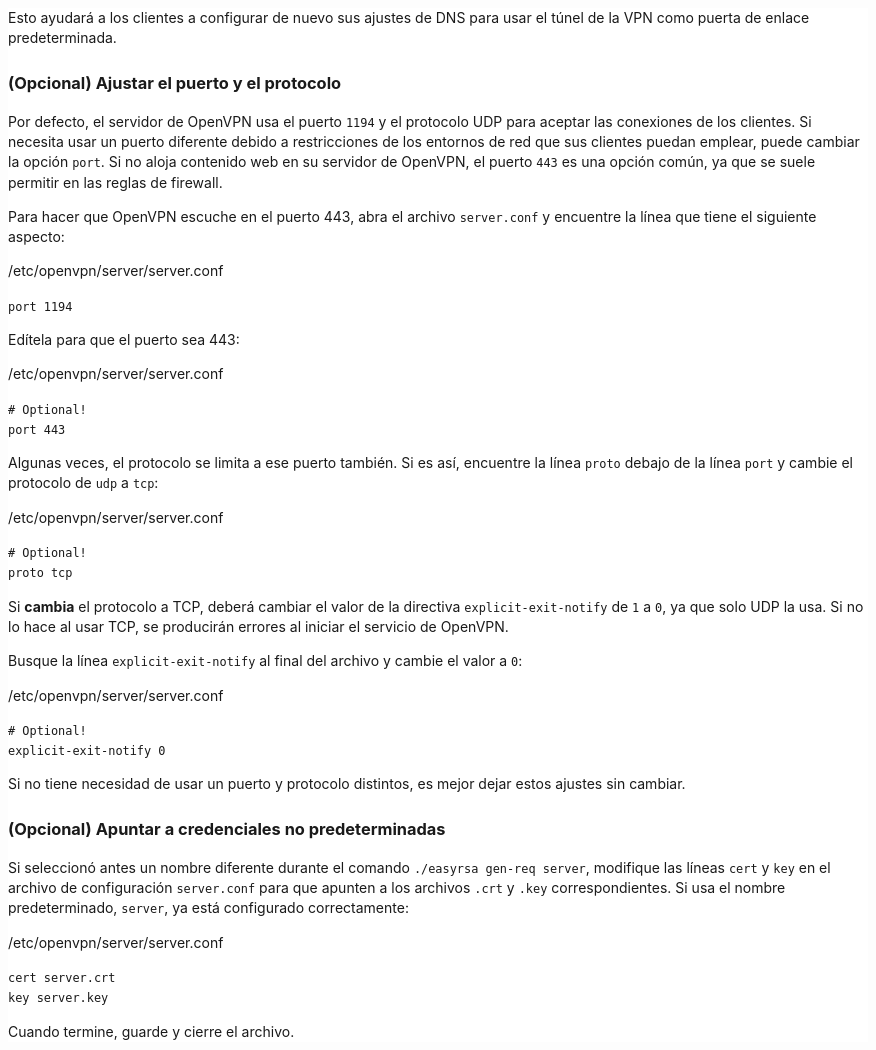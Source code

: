 <p>Esto ayudará a los clientes a configurar de nuevo sus ajustes de DNS para usar el túnel de la VPN como puerta de enlace predeterminada.</p>

<h3 id="opcional-ajustar-el-puerto-y-el-protocolo">(Opcional) Ajustar el puerto y el protocolo</h3>

<p>Por defecto, el servidor de OpenVPN usa el puerto <code>1194</code> y el protocolo UDP para aceptar las conexiones de los clientes. Si necesita usar un puerto diferente debido a restricciones de los entornos de red que sus clientes puedan emplear, puede cambiar la opción <code>port</code>. Si no aloja contenido web en su servidor de OpenVPN, el puerto <code>443</code> es una opción común, ya que se suele permitir en las reglas de firewall.</p>

<p>Para hacer que OpenVPN escuche en el puerto 443, abra el archivo <code>server.conf</code> y encuentre la línea que tiene el siguiente aspecto:</p>
<div class="code-label " title="/etc/openvpn/server/server.conf">/etc/openvpn/server/server.conf</div><pre class="code-pre  second-environment"><code class="code-highlight language-bash">port 1194
</code></pre>
<p>Edítela para que el puerto sea 443:</p>
<div class="code-label " title="/etc/openvpn/server/server.conf">/etc/openvpn/server/server.conf</div><pre class="code-pre  second-environment"><code class="code-highlight language-bash"># Optional!
port <span class="highlight">443</span>
</code></pre>
<p>Algunas veces, el protocolo se limita a ese puerto también. Si es así, encuentre la línea <code>proto</code> debajo de la línea <code>port</code> y cambie el protocolo de <code>udp</code> a <code>tcp</code>:</p>
<div class="code-label " title="/etc/openvpn/server/server.conf">/etc/openvpn/server/server.conf</div><pre class="code-pre  second-environment"><code class="code-highlight language-bash"># Optional!
proto <span class="highlight">tcp</span>
</code></pre>
<p>Si <strong>cambia</strong> el protocolo a TCP, deberá cambiar el valor de la directiva <code>explicit-exit-notify</code> de <code>1</code> a <code>0</code>, ya que solo UDP la usa. Si no lo hace al usar TCP, se producirán errores al iniciar el servicio de OpenVPN.</p>

<p>Busque la línea <code>explicit-exit-notify</code> al final del archivo y cambie el valor a <code>0</code>:</p>
<div class="code-label " title="/etc/openvpn/server/server.conf">/etc/openvpn/server/server.conf</div><pre class="code-pre  second-environment"><code class="code-highlight language-bash"># Optional!
explicit-exit-notify <span class="highlight">0</span>
</code></pre>
<p>Si no tiene necesidad de usar un puerto y protocolo distintos, es mejor dejar estos ajustes sin cambiar.</p>

<h3 id="opcional-apuntar-a-credenciales-no-predeterminadas">(Opcional) Apuntar a credenciales no predeterminadas</h3>

<p>Si seleccionó antes un nombre diferente durante el comando <code>./easyrsa gen-req server</code>, modifique las líneas <code>cert</code> y <code>key</code> en el archivo de configuración <code>server.conf</code> para que apunten a los archivos <code>.crt</code> y <code>.key</code> correspondientes. Si usa el nombre predeterminado, <code>server</code>, ya está configurado correctamente:</p>
<div class="code-label " title="/etc/openvpn/server/server.conf">/etc/openvpn/server/server.conf</div><pre class="code-pre  second-environment"><code class="code-highlight language-bash">cert <span class="highlight">server</span>.crt
key <span class="highlight">server</span>.key
</code></pre>
<p>Cuando termine, guarde y cierre el archivo.</p>

